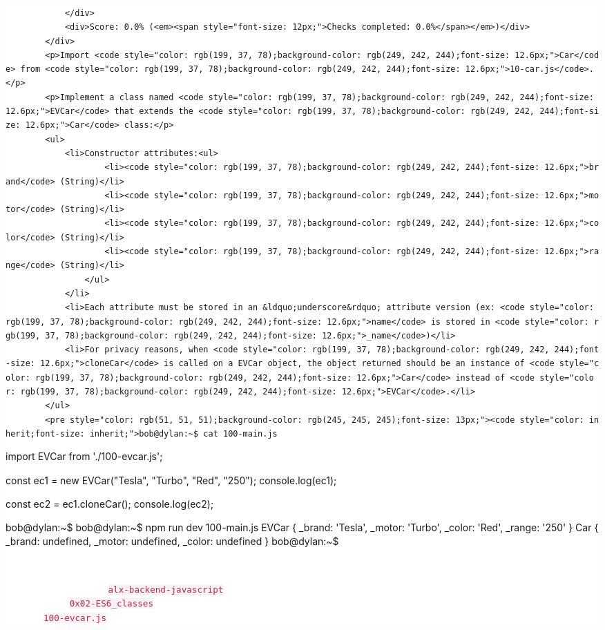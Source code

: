                 </div>
                <div>Score: 0.0% (<em><span style="font-size: 12px;">Checks completed: 0.0%</span></em>)</div>
            </div>
            <p>Import <code style="color: rgb(199, 37, 78);background-color: rgb(249, 242, 244);font-size: 12.6px;">Car</code> from <code style="color: rgb(199, 37, 78);background-color: rgb(249, 242, 244);font-size: 12.6px;">10-car.js</code>.</p>
            <p>Implement a class named <code style="color: rgb(199, 37, 78);background-color: rgb(249, 242, 244);font-size: 12.6px;">EVCar</code> that extends the <code style="color: rgb(199, 37, 78);background-color: rgb(249, 242, 244);font-size: 12.6px;">Car</code> class:</p>
            <ul>
                <li>Constructor attributes:<ul>
                        <li><code style="color: rgb(199, 37, 78);background-color: rgb(249, 242, 244);font-size: 12.6px;">brand</code> (String)</li>
                        <li><code style="color: rgb(199, 37, 78);background-color: rgb(249, 242, 244);font-size: 12.6px;">motor</code> (String)</li>
                        <li><code style="color: rgb(199, 37, 78);background-color: rgb(249, 242, 244);font-size: 12.6px;">color</code> (String)</li>
                        <li><code style="color: rgb(199, 37, 78);background-color: rgb(249, 242, 244);font-size: 12.6px;">range</code> (String)</li>
                    </ul>
                </li>
                <li>Each attribute must be stored in an &ldquo;underscore&rdquo; attribute version (ex: <code style="color: rgb(199, 37, 78);background-color: rgb(249, 242, 244);font-size: 12.6px;">name</code> is stored in <code style="color: rgb(199, 37, 78);background-color: rgb(249, 242, 244);font-size: 12.6px;">_name</code>)</li>
                <li>For privacy reasons, when <code style="color: rgb(199, 37, 78);background-color: rgb(249, 242, 244);font-size: 12.6px;">cloneCar</code> is called on a EVCar object, the object returned should be an instance of <code style="color: rgb(199, 37, 78);background-color: rgb(249, 242, 244);font-size: 12.6px;">Car</code> instead of <code style="color: rgb(199, 37, 78);background-color: rgb(249, 242, 244);font-size: 12.6px;">EVCar</code>.</li>
            </ul>
            <pre style="color: rgb(51, 51, 51);background-color: rgb(245, 245, 245);font-size: 13px;"><code style="color: inherit;font-size: inherit;">bob@dylan:~$ cat 100-main.js
import EVCar from &apos;./100-evcar.js&apos;;

const ec1 = new EVCar(&quot;Tesla&quot;, &quot;Turbo&quot;, &quot;Red&quot;, &quot;250&quot;);
console.log(ec1);

const ec2 = ec1.cloneCar();
console.log(ec2);

bob@dylan:~$ 
bob@dylan:~$ npm run dev 100-main.js
EVCar {
  _brand: &apos;Tesla&apos;,
  _motor: &apos;Turbo&apos;,
  _color: &apos;Red&apos;,
  _range: &apos;250&apos;
}
Car { _brand: undefined, _motor: undefined, _color: undefined }
bob@dylan:~$ 
</code></pre>
        </div>
        <div>
            <div style="color: rgb(255, 255, 255);background-color: rgb(255, 255, 255);">
                <p><strong><strong>Repo:</strong></strong></p>
                <ul>
                    <li>GitHub repository: <code style="color: rgb(199, 37, 78);background-color: rgb(249, 242, 244);font-size: 12.6px;">alx-backend-javascript</code></li>
                    <li>Directory: <code style="color: rgb(199, 37, 78);background-color: rgb(249, 242, 244);font-size: 12.6px;">0x02-ES6_classes</code></li>
                    <li>File: <code style="color: rgb(199, 37, 78);background-color: rgb(249, 242, 244);font-size: 12.6px;">100-evcar.js</code></li>
                </ul>
            </div>